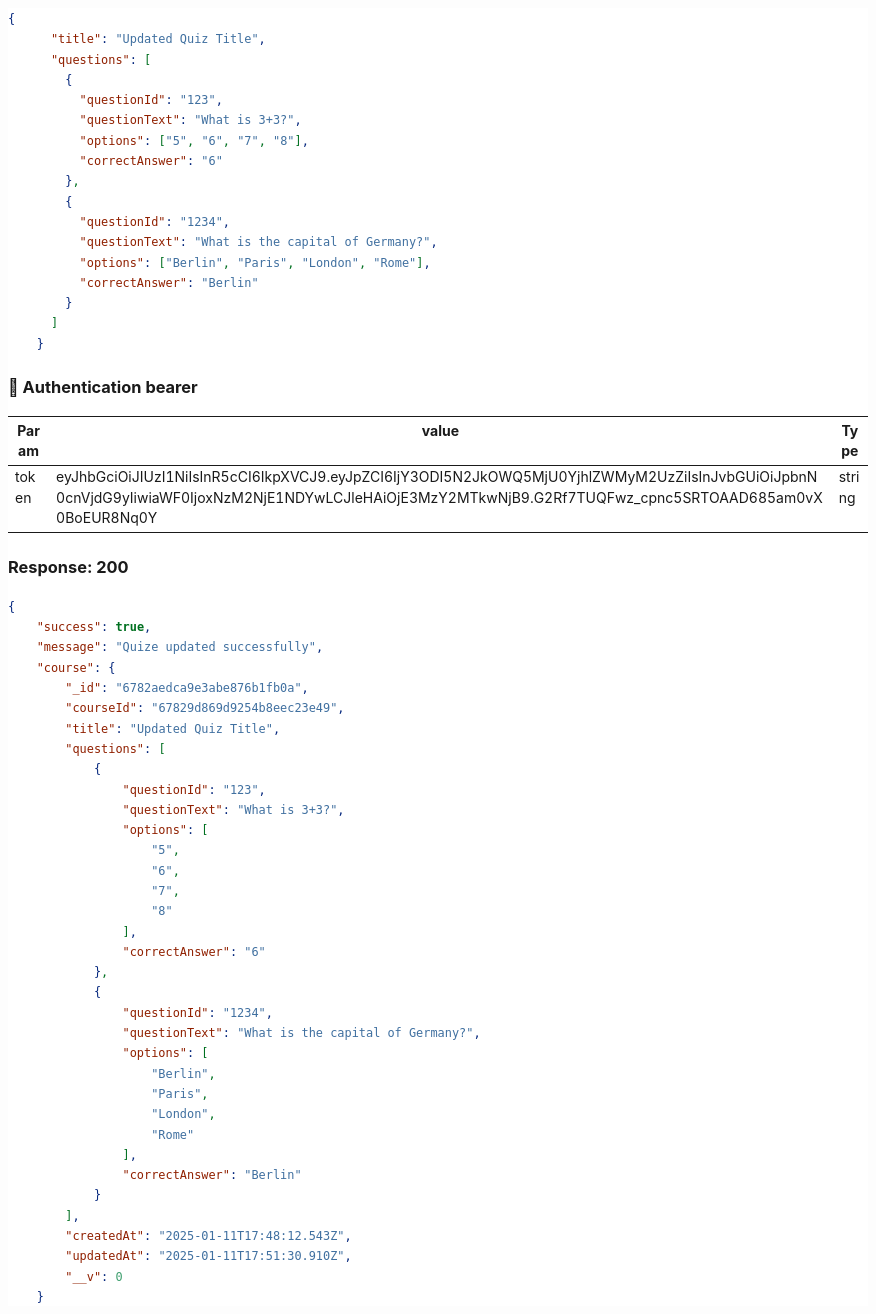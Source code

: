 ```json
{
      "title": "Updated Quiz Title",
      "questions": [
        {
          "questionId": "123",
          "questionText": "What is 3+3?",
          "options": ["5", "6", "7", "8"],
          "correctAnswer": "6"
        },
        {
          "questionId": "1234",
          "questionText": "What is the capital of Germany?",
          "options": ["Berlin", "Paris", "London", "Rome"],
          "correctAnswer": "Berlin"
        }
      ]
    }
```

### 🔑 Authentication bearer

|Param|value|Type|
|---|---|---|
|token|eyJhbGciOiJIUzI1NiIsInR5cCI6IkpXVCJ9.eyJpZCI6IjY3ODI5N2JkOWQ5MjU0YjhlZWMyM2UzZiIsInJvbGUiOiJpbnN0cnVjdG9yIiwiaWF0IjoxNzM2NjE1NDYwLCJleHAiOjE3MzY2MTkwNjB9.G2Rf7TUQFwz_cpnc5SRTOAAD685am0vX0BoEUR8Nq0Y|string|


### Response: 200
```json
{
    "success": true,
    "message": "Quize updated successfully",
    "course": {
        "_id": "6782aedca9e3abe876b1fb0a",
        "courseId": "67829d869d9254b8eec23e49",
        "title": "Updated Quiz Title",
        "questions": [
            {
                "questionId": "123",
                "questionText": "What is 3+3?",
                "options": [
                    "5",
                    "6",
                    "7",
                    "8"
                ],
                "correctAnswer": "6"
            },
            {
                "questionId": "1234",
                "questionText": "What is the capital of Germany?",
                "options": [
                    "Berlin",
                    "Paris",
                    "London",
                    "Rome"
                ],
                "correctAnswer": "Berlin"
            }
        ],
        "createdAt": "2025-01-11T17:48:12.543Z",
        "updatedAt": "2025-01-11T17:51:30.910Z",
        "__v": 0
    }
```